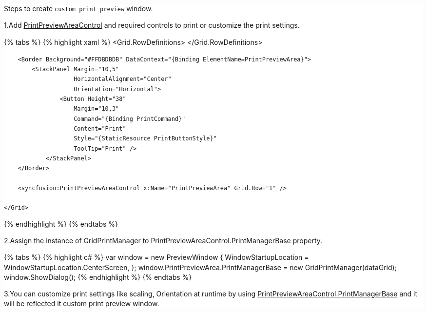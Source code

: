 Steps to create `custom print preview` window.

1.Add [PrintPreviewAreaControl](http://help.syncfusion.com/cr/wpf/Syncfusion.UI.Xaml.Grid.PrintPreviewAreaControl.html)  and required controls to print or customize the print settings.
 
{% tabs %}
{% highlight xaml %}
 <Grid>
    <Grid Background="#FFF7F7F7">
        <Grid.RowDefinitions>
            <RowDefinition Height="Auto" />
            <RowDefinition Height="*" />
        </Grid.RowDefinitions>

        <Border Background="#FFDBDBDB" DataContext="{Binding ElementName=PrintPreviewArea}">
            <StackPanel Margin="10,5"
                        HorizontalAlignment="Center"
                        Orientation="Horizontal">
                    <Button Height="38"
                        Margin="10,3"
                        Command="{Binding PrintCommand}"
                        Content="Print"
                        Style="{StaticResource PrintButtonStyle}"
                        ToolTip="Print" />
                </StackPanel>
        </Border>

        <syncfusion:PrintPreviewAreaControl x:Name="PrintPreviewArea" Grid.Row="1" />

    </Grid>
</Grid>
{% endhighlight %}
{% endtabs %}

2.Assign the instance of [GridPrintManager](http://help.syncfusion.com/cr/wpf/Syncfusion.UI.Xaml.Grid.GridPrintManager.html) to [PrintPreviewAreaControl.PrintManagerBase ](https://help.syncfusion.com/cr/wpf/Syncfusion.UI.Xaml.Grid.PrintPreviewAreaControl.html#Syncfusion_UI_Xaml_Grid_PrintPreviewAreaControl_PrintManagerBase) property.

{% tabs %}
{% highlight c# %}
var window = new PreviewWindow
{
    WindowStartupLocation = WindowStartupLocation.CenterScreen,
};
window.PrintPreviewArea.PrintManagerBase = new GridPrintManager(dataGrid);
window.ShowDialog();
{% endhighlight %}
{% endtabs %}

3.You can customize print settings like scaling, Orientation at runtime by using [PrintPreviewAreaControl.PrintManagerBase](https://help.syncfusion.com/cr/wpf/Syncfusion.UI.Xaml.Grid.PrintPreviewAreaControl.html#Syncfusion_UI_Xaml_Grid_PrintPreviewAreaControl_PrintManagerBase) and it will be reflected it custom print preview window. 
